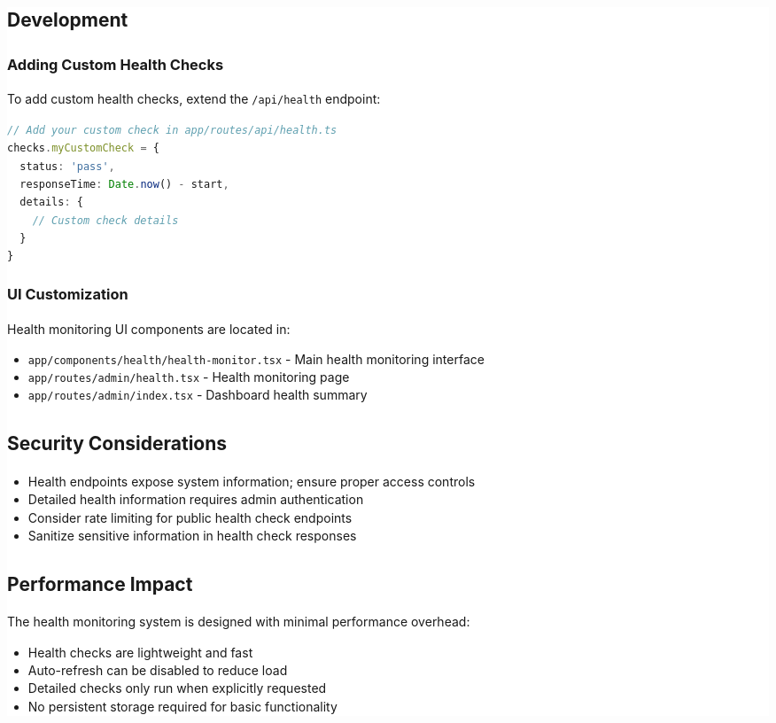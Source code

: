 ## Development

### Adding Custom Health Checks
To add custom health checks, extend the `/api/health` endpoint:

```typescript
// Add your custom check in app/routes/api/health.ts
checks.myCustomCheck = {
  status: 'pass',
  responseTime: Date.now() - start,
  details: {
    // Custom check details
  }
}
```

### UI Customization
Health monitoring UI components are located in:
- `app/components/health/health-monitor.tsx` - Main health monitoring interface
- `app/routes/admin/health.tsx` - Health monitoring page
- `app/routes/admin/index.tsx` - Dashboard health summary

## Security Considerations

- Health endpoints expose system information; ensure proper access controls
- Detailed health information requires admin authentication
- Consider rate limiting for public health check endpoints
- Sanitize sensitive information in health check responses

## Performance Impact

The health monitoring system is designed with minimal performance overhead:
- Health checks are lightweight and fast
- Auto-refresh can be disabled to reduce load
- Detailed checks only run when explicitly requested
- No persistent storage required for basic functionality